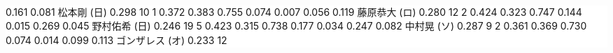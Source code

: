 <td style="text-align: right;">0.161</td>
<td style="text-align: right;">0.081</td>
</tr>
<tr class="odd">
<td style="text-align: left;">松本剛</td>
<td style="text-align: left;">(日)</td>
<td style="text-align: right;">0.298</td>
<td style="text-align: right;">10</td>
<td style="text-align: right;">1</td>
<td style="text-align: right;">0.372</td>
<td style="text-align: right;">0.383</td>
<td style="text-align: right;">0.755</td>
<td style="text-align: right;">0.074</td>
<td style="text-align: right;">0.007</td>
<td style="text-align: right;">0.056</td>
<td style="text-align: right;">0.119</td>
</tr>
<tr class="even">
<td style="text-align: left;">藤原恭大</td>
<td style="text-align: left;">(ロ)</td>
<td style="text-align: right;">0.280</td>
<td style="text-align: right;">12</td>
<td style="text-align: right;">2</td>
<td style="text-align: right;">0.424</td>
<td style="text-align: right;">0.323</td>
<td style="text-align: right;">0.747</td>
<td style="text-align: right;">0.144</td>
<td style="text-align: right;">0.015</td>
<td style="text-align: right;">0.269</td>
<td style="text-align: right;">0.045</td>
</tr>
<tr class="odd">
<td style="text-align: left;">野村佑希</td>
<td style="text-align: left;">(日)</td>
<td style="text-align: right;">0.246</td>
<td style="text-align: right;">19</td>
<td style="text-align: right;">5</td>
<td style="text-align: right;">0.423</td>
<td style="text-align: right;">0.315</td>
<td style="text-align: right;">0.738</td>
<td style="text-align: right;">0.177</td>
<td style="text-align: right;">0.034</td>
<td style="text-align: right;">0.247</td>
<td style="text-align: right;">0.082</td>
</tr>
<tr class="even">
<td style="text-align: left;">中村晃</td>
<td style="text-align: left;">(ソ)</td>
<td style="text-align: right;">0.287</td>
<td style="text-align: right;">9</td>
<td style="text-align: right;">2</td>
<td style="text-align: right;">0.361</td>
<td style="text-align: right;">0.369</td>
<td style="text-align: right;">0.730</td>
<td style="text-align: right;">0.074</td>
<td style="text-align: right;">0.014</td>
<td style="text-align: right;">0.099</td>
<td style="text-align: right;">0.113</td>
</tr>
<tr class="odd">
<td style="text-align: left;">ゴンザレス</td>
<td style="text-align: left;">(オ)</td>
<td style="text-align: right;">0.233</td>
<td style="text-align: right;">12</td>